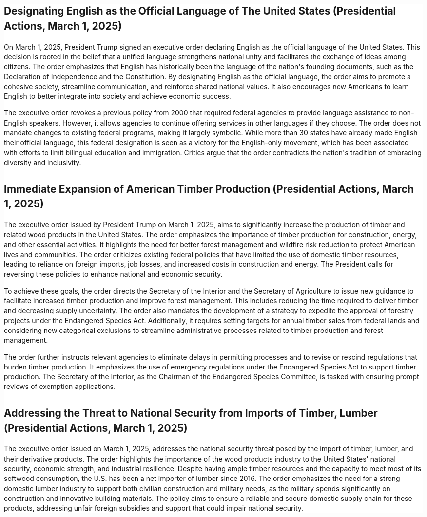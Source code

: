 ## Designating English as the Official Language of The United States (Presidential Actions, March 1, 2025)

On March 1, 2025, President Trump signed an executive order declaring English as the official language of the United States. This decision is rooted in the belief that a unified language strengthens national unity and facilitates the exchange of ideas among citizens. The order emphasizes that English has historically been the language of the nation's founding documents, such as the Declaration of Independence and the Constitution. By designating English as the official language, the order aims to promote a cohesive society, streamline communication, and reinforce shared national values. It also encourages new Americans to learn English to better integrate into society and achieve economic success.

The executive order revokes a previous policy from 2000 that required federal agencies to provide language assistance to non-English speakers. However, it allows agencies to continue offering services in other languages if they choose. The order does not mandate changes to existing federal programs, making it largely symbolic. While more than 30 states have already made English their official language, this federal designation is seen as a victory for the English-only movement, which has been associated with efforts to limit bilingual education and immigration. Critics argue that the order contradicts the nation's tradition of embracing diversity and inclusivity.

## Immediate Expansion of American Timber Production (Presidential Actions, March 1, 2025)

The executive order issued by President Trump on March 1, 2025, aims to significantly increase the production of timber and related wood products in the United States. The order emphasizes the importance of timber production for construction, energy, and other essential activities. It highlights the need for better forest management and wildfire risk reduction to protect American lives and communities. The order criticizes existing federal policies that have limited the use of domestic timber resources, leading to reliance on foreign imports, job losses, and increased costs in construction and energy. The President calls for reversing these policies to enhance national and economic security.

To achieve these goals, the order directs the Secretary of the Interior and the Secretary of Agriculture to issue new guidance to facilitate increased timber production and improve forest management. This includes reducing the time required to deliver timber and decreasing supply uncertainty. The order also mandates the development of a strategy to expedite the approval of forestry projects under the Endangered Species Act. Additionally, it requires setting targets for annual timber sales from federal lands and considering new categorical exclusions to streamline administrative processes related to timber production and forest management.

The order further instructs relevant agencies to eliminate delays in permitting processes and to revise or rescind regulations that burden timber production. It emphasizes the use of emergency regulations under the Endangered Species Act to support timber production. The Secretary of the Interior, as the Chairman of the Endangered Species Committee, is tasked with ensuring prompt reviews of exemption applications.

## Addressing the Threat to National Security from Imports of Timber, Lumber (Presidential Actions, March 1, 2025)

The executive order issued on March 1, 2025, addresses the national security threat posed by the import of timber, lumber, and their derivative products. The order highlights the importance of the wood products industry to the United States' national security, economic strength, and industrial resilience. Despite having ample timber resources and the capacity to meet most of its softwood consumption, the U.S. has been a net importer of lumber since 2016. The order emphasizes the need for a strong domestic lumber industry to support both civilian construction and military needs, as the military spends significantly on construction and innovative building materials. The policy aims to ensure a reliable and secure domestic supply chain for these products, addressing unfair foreign subsidies and support that could impair national security.
